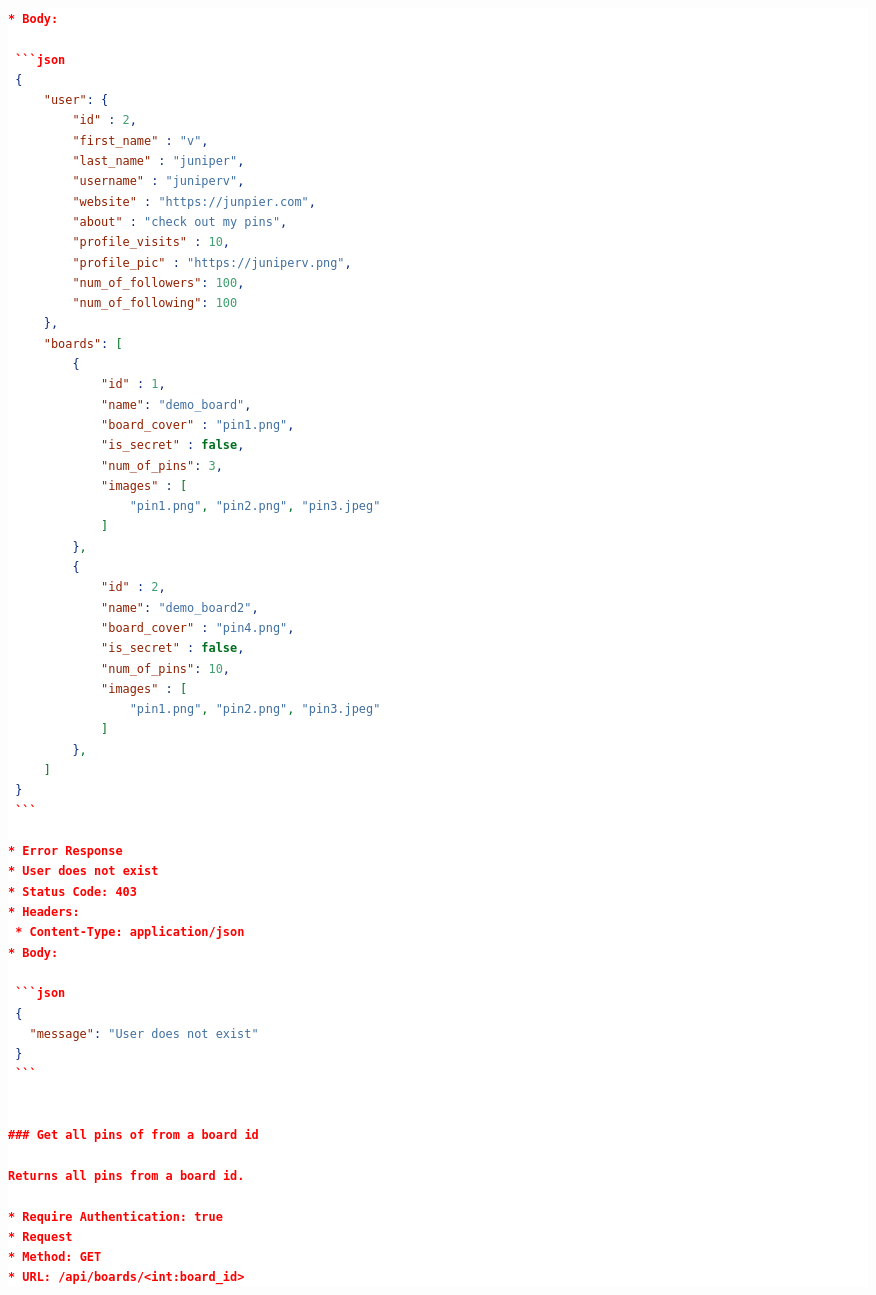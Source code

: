    ```json
  * Body:

    ```json
    {
		"user": {
			"id" : 2,
			"first_name" : "v",
			"last_name" : "juniper",
			"username" : "juniperv",
			"website" : "https://junpier.com",
			"about" : "check out my pins",
			"profile_visits" : 10,
			"profile_pic" : "https://juniperv.png",
			"num_of_followers": 100,
			"num_of_following": 100
		},
		"boards": [
			{
				"id" : 1,
				"name": "demo_board",
				"board_cover" : "pin1.png",
				"is_secret" : false,
				"num_of_pins": 3,
				"images" : [
					"pin1.png", "pin2.png", "pin3.jpeg"
				]
			},
			{
				"id" : 2,
				"name": "demo_board2",
				"board_cover" : "pin4.png",
				"is_secret" : false,
				"num_of_pins": 10,
				"images" : [
					"pin1.png", "pin2.png", "pin3.jpeg"
				]
			},
		]
    }
    ```

* Error Response
  * User does not exist
  * Status Code: 403
  * Headers:
    * Content-Type: application/json
  * Body:

    ```json
    {
      "message": "User does not exist"
    }
    ```


### Get all pins of from a board id

Returns all pins from a board id.

* Require Authentication: true
* Request
  * Method: GET
  * URL: /api/boards/<int:board_id>
   ```